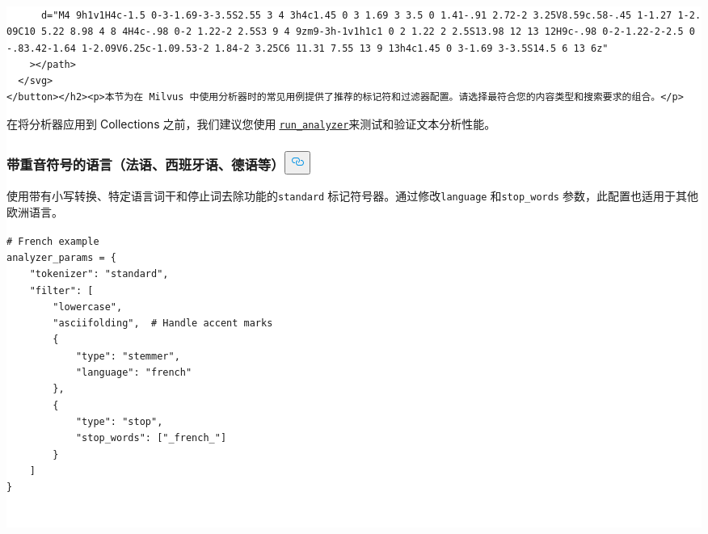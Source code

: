           d="M4 9h1v1H4c-1.5 0-3-1.69-3-3.5S2.55 3 4 3h4c1.45 0 3 1.69 3 3.5 0 1.41-.91 2.72-2 3.25V8.59c.58-.45 1-1.27 1-2.09C10 5.22 8.98 4 8 4H4c-.98 0-2 1.22-2 2.5S3 9 4 9zm9-3h-1v1h1c1 0 2 1.22 2 2.5S13.98 12 13 12H9c-.98 0-2-1.22-2-2.5 0-.83.42-1.64 1-2.09V6.25c-1.09.53-2 1.84-2 3.25C6 11.31 7.55 13 9 13h4c1.45 0 3-1.69 3-3.5S14.5 6 13 6z"
        ></path>
      </svg>
    </button></h2><p>本节为在 Milvus 中使用分析器时的常见用例提供了推荐的标记符和过滤器配置。请选择最符合您的内容类型和搜索要求的组合。</p>
<div class="alert note">
<p>在将分析器应用到 Collections 之前，我们建议您使用 <a href="https://milvus.io/api-reference/pymilvus/v2.6.x/MilvusClient/CollectionSchema/run_analyzer.md"><code translate="no">run_analyzer</code></a>来测试和验证文本分析性能。</p>
</div>
<h3 id="Languages-with-accent-marks-French-Spanish-German-etc" class="common-anchor-header">带重音符号的语言（法语、西班牙语、德语等）<button data-href="#Languages-with-accent-marks-French-Spanish-German-etc" class="anchor-icon" translate="no">
      <svg translate="no"
        aria-hidden="true"
        focusable="false"
        height="20"
        version="1.1"
        viewBox="0 0 16 16"
        width="16"
      >
        <path
          fill="#0092E4"
          fill-rule="evenodd"
          d="M4 9h1v1H4c-1.5 0-3-1.69-3-3.5S2.55 3 4 3h4c1.45 0 3 1.69 3 3.5 0 1.41-.91 2.72-2 3.25V8.59c.58-.45 1-1.27 1-2.09C10 5.22 8.98 4 8 4H4c-.98 0-2 1.22-2 2.5S3 9 4 9zm9-3h-1v1h1c1 0 2 1.22 2 2.5S13.98 12 13 12H9c-.98 0-2-1.22-2-2.5 0-.83.42-1.64 1-2.09V6.25c-1.09.53-2 1.84-2 3.25C6 11.31 7.55 13 9 13h4c1.45 0 3-1.69 3-3.5S14.5 6 13 6z"
        ></path>
      </svg>
    </button></h3><p>使用带有小写转换、特定语言词干和停止词去除功能的<code translate="no">standard</code> 标记符号器。通过修改<code translate="no">language</code> 和<code translate="no">stop_words</code> 参数，此配置也适用于其他欧洲语言。</p>
<pre><code translate="no" class="language-python"><span class="hljs-comment"># French example</span>
analyzer_params = {
    <span class="hljs-string">&quot;tokenizer&quot;</span>: <span class="hljs-string">&quot;standard&quot;</span>,
    <span class="hljs-string">&quot;filter&quot;</span>: [
        <span class="hljs-string">&quot;lowercase&quot;</span>, 
        <span class="hljs-string">&quot;asciifolding&quot;</span>,  <span class="hljs-comment"># Handle accent marks</span>
        {
            <span class="hljs-string">&quot;type&quot;</span>: <span class="hljs-string">&quot;stemmer&quot;</span>,
            <span class="hljs-string">&quot;language&quot;</span>: <span class="hljs-string">&quot;french&quot;</span>
        },
        {
            <span class="hljs-string">&quot;type&quot;</span>: <span class="hljs-string">&quot;stop&quot;</span>,
            <span class="hljs-string">&quot;stop_words&quot;</span>: [<span class="hljs-string">&quot;_french_&quot;</span>]
        }
    ]
}
